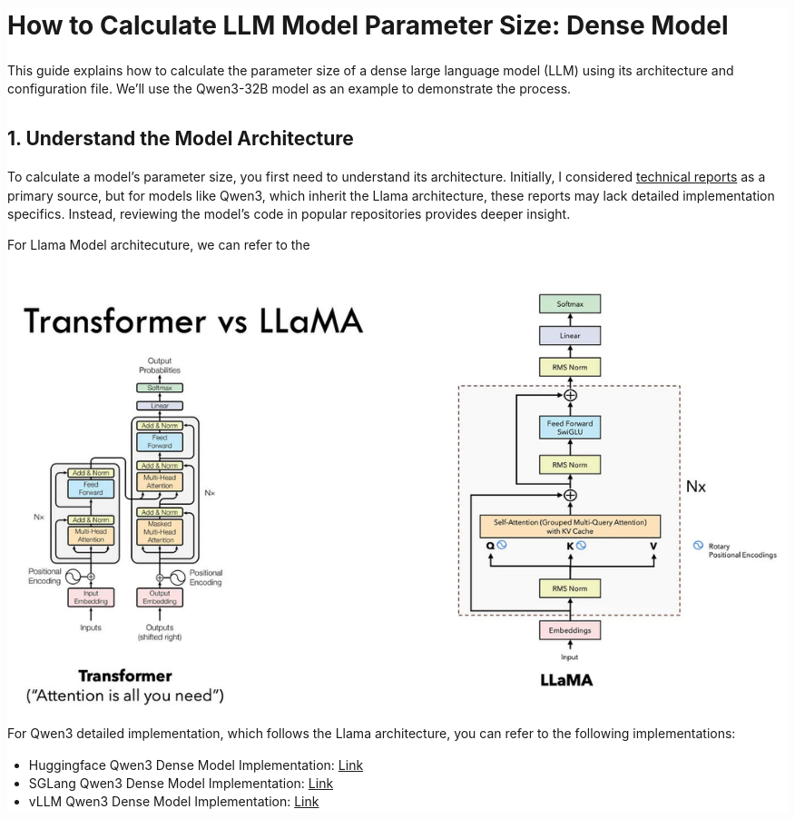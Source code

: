 # How to Calculate LLM Model Parameter Size: Dense Model

This guide explains how to calculate the parameter size of a dense large language model (LLM) using its architecture and configuration file. We’ll use the Qwen3-32B model as an example to demonstrate the process.


## 1. Understand the Model Architecture

To calculate a model’s parameter size, you first need to understand its architecture. Initially, I considered [technical reports](https://arxiv.org/pdf/2505.09388) as a primary source, but for models like Qwen3, which inherit the Llama architecture, these reports may lack detailed implementation specifics. Instead, reviewing the model’s code in popular repositories provides deeper insight.

For Llama Model architecuture, we can refer to the 

![Transformer vs LLama Architecture](/assets/how-to-calculate-model-params/transformer-vs-llama.jpg)


For Qwen3 detailed implementation, which follows the Llama architecture, you can refer to the following implementations:
- Huggingface Qwen3 Dense Model Implementation: [Link](https://github.com/huggingface/transformers/blob/v4.52.4/src/transformers/models/qwen3/modular_qwen3.py)
- SGLang Qwen3 Dense Model Implementation: [Link](https://github.com/sgl-project/sglang/blob/v0.4.6.post5/python/sglang/srt/models/qwen3.py)
- vLLM Qwen3 Dense Model Implementation: [Link](https://github.com/vllm-project/vllm/blob/v0.9.0/vllm/model_executor/models/qwen3.py) 
